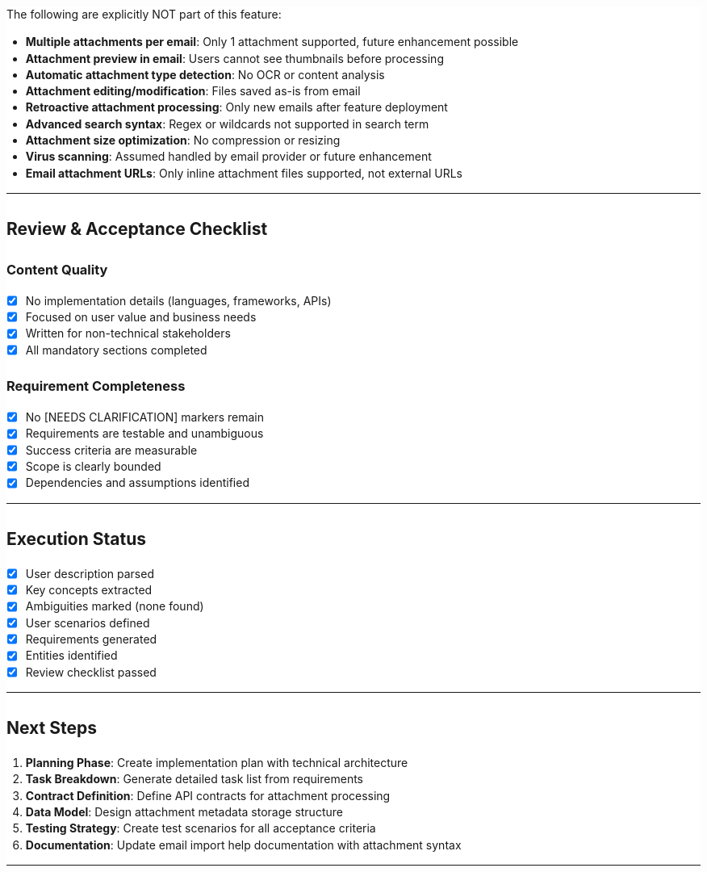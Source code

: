 The following are explicitly NOT part of this feature:

- **Multiple attachments per email**: Only 1 attachment supported, future enhancement possible
- **Attachment preview in email**: Users cannot see thumbnails before processing
- **Automatic attachment type detection**: No OCR or content analysis
- **Attachment editing/modification**: Files saved as-is from email
- **Retroactive attachment processing**: Only new emails after feature deployment
- **Advanced search syntax**: Regex or wildcards not supported in search term
- **Attachment size optimization**: No compression or resizing
- **Virus scanning**: Assumed handled by email provider or future enhancement
- **Email attachment URLs**: Only inline attachment files supported, not external URLs

---

## Review & Acceptance Checklist

### Content Quality
- [x] No implementation details (languages, frameworks, APIs)
- [x] Focused on user value and business needs
- [x] Written for non-technical stakeholders
- [x] All mandatory sections completed

### Requirement Completeness
- [x] No [NEEDS CLARIFICATION] markers remain
- [x] Requirements are testable and unambiguous
- [x] Success criteria are measurable
- [x] Scope is clearly bounded
- [x] Dependencies and assumptions identified

---

## Execution Status

- [x] User description parsed
- [x] Key concepts extracted
- [x] Ambiguities marked (none found)
- [x] User scenarios defined
- [x] Requirements generated
- [x] Entities identified
- [x] Review checklist passed

---

## Next Steps

1. **Planning Phase**: Create implementation plan with technical architecture
2. **Task Breakdown**: Generate detailed task list from requirements
3. **Contract Definition**: Define API contracts for attachment processing
4. **Data Model**: Design attachment metadata storage structure
5. **Testing Strategy**: Create test scenarios for all acceptance criteria
6. **Documentation**: Update email import help documentation with attachment syntax

---